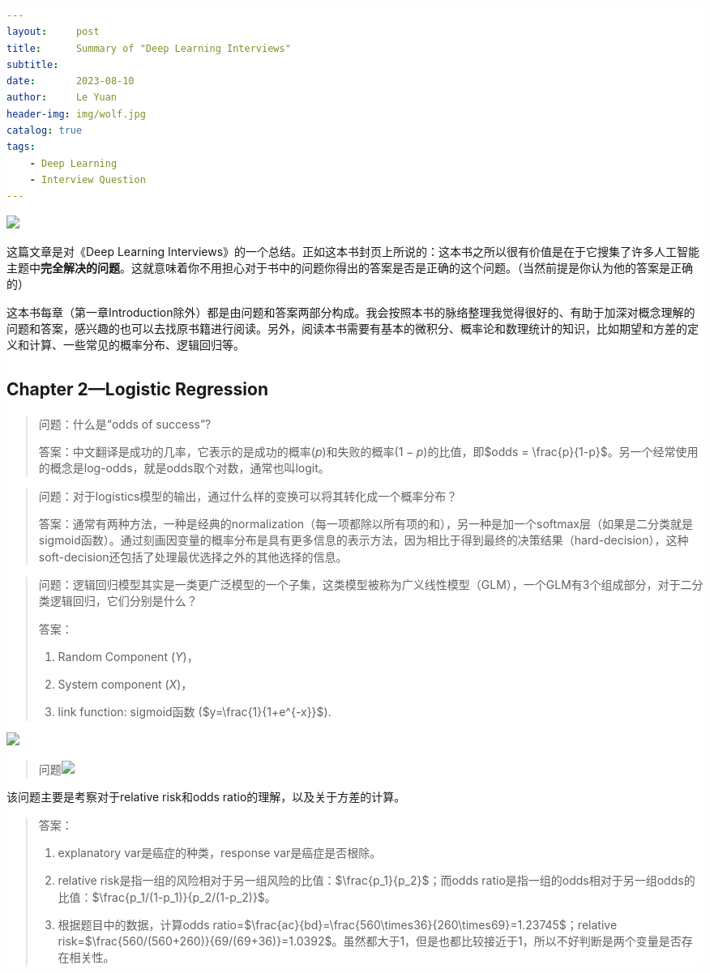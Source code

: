 ```yaml
---
layout:     post
title:      Summary of "Deep Learning Interviews"
subtitle:   
date:       2023-08-10
author:     Le Yuan
header-img: img/wolf.jpg
catalog: true
tags:
    - Deep Learning
    - Interview Question
---
```


![](https://pic.imgdb.cn/item/64d4536d1ddac507ccdeaf24.jpg)

这篇文章是对《Deep Learning Interviews》的一个总结。正如这本书封页上所说的：这本书之所以很有价值是在于它搜集了许多人工智能主题中**完全解决的问题**。这就意味着你不用担心对于书中的问题你得出的答案是否是正确的这个问题。（当然前提是你认为他的答案是正确的）

这本书每章（第一章Introduction除外）都是由问题和答案两部分构成。我会按照本书的脉络整理我觉得很好的、有助于加深对概念理解的问题和答案，感兴趣的也可以去找原书籍进行阅读。另外，阅读本书需要有基本的微积分、概率论和数理统计的知识，比如期望和方差的定义和计算、一些常见的概率分布、逻辑回归等。

## Chapter 2—Logistic Regression

> 问题：什么是“odds of success”?
> 
> 答案：中文翻译是成功的几率，它表示的是成功的概率($p$)和失败的概率($1-p$)的比值，即$odds = \frac{p}{1-p}$。另一个经常使用的概念是log-odds，就是odds取个对数，通常也叫logit。

> 问题：对于logistics模型的输出，通过什么样的变换可以将其转化成一个概率分布？
> 
> 答案：通常有两种方法，一种是经典的normalization（每一项都除以所有项的和），另一种是加一个softmax层（如果是二分类就是sigmoid函数）。通过刻画因变量的概率分布是具有更多信息的表示方法，因为相比于得到最终的决策结果（hard-decision），这种soft-decision还包括了处理最优选择之外的其他选择的信息。

> 问题：逻辑回归模型其实是一类更广泛模型的一个子集，这类模型被称为广义线性模型（GLM），一个GLM有3个组成部分，对于二分类逻辑回归，它们分别是什么？
> 
> 答案：
> 
> 1. Random Component ($Y$)，
> 
> 2. System component ($X$)，
> 
> 3. link function: sigmoid函数 ($y=\frac{1}{1+e^{-x}}$).

![](https://pic.imgdb.cn/item/64d453831ddac507ccdedbbf.png)

> 问题![](https://pic.imgdb.cn/item/64d453831ddac507ccdedcdc.png)

该问题主要是考察对于relative risk和odds ratio的理解，以及关于方差的计算。

> 答案：
> 
> 1. explanatory var是癌症的种类，response var是癌症是否根除。
> 
> 2. relative risk是指一组的风险相对于另一组风险的比值：$\frac{p_1}{p_2}$；而odds ratio是指一组的odds相对于另一组odds的比值：$\frac{p_1/(1-p_1)}{p_2/(1-p_2)}$。
> 
> 3. 根据题目中的数据，计算odds ratio=$\frac{ac}{bd}=\frac{560\times36}{260\times69}=1.23745$；relative risk=$\frac{560/(560+260)}{69/(69+36)}=1.0392$。虽然都大于1，但是也都比较接近于1，所以不好判断是两个变量是否存在相关性。
> 
